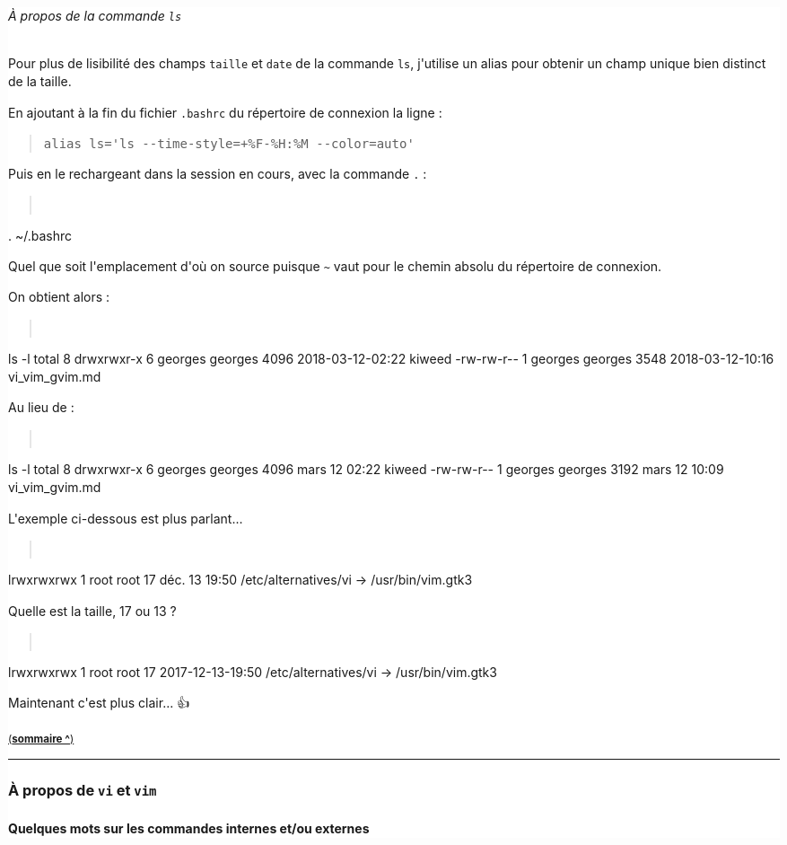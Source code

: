 ###### À propos de la commande `ls`

Pour plus de lisibilité des champs <code>taille</code> et <code>date</code> de la 
commande `ls`, j'utilise un alias pour obtenir un champ unique bien distinct de la taille.

En ajoutant à la fin du fichier `.bashrc` du répertoire de connexion la ligne&nbsp;:

><pre>alias ls='ls --time-style=+%F-%H:%M --color=auto'</pre>

Puis en le rechargeant dans la session en cours, avec la commande `.`&nbsp;:

><pre>
. ~/.bashrc
</pre>

Quel que soit l'emplacement d'où on source puisque `~` vaut pour le chemin absolu du répertoire de connexion.

On obtient alors&nbsp;:


><pre>
ls -l 
total 8
drwxrwxr-x 6 georges georges 4096 2018-03-12-02:22 kiweed
-rw-rw-r-- 1 georges georges 3548 2018-03-12-10:16 vi_vim_gvim.md
</pre>

Au lieu de&nbsp;:
><pre>
ls -l
total 8
drwxrwxr-x 6 georges georges 4096 mars  12 02:22 kiweed
-rw-rw-r-- 1 georges georges 3192 mars  12 10:09 vi_vim_gvim.md
</pre>

L'exemple ci-dessous est plus parlant...


><pre>
lrwxrwxrwx 1 root root 17 déc.  13 19:50 /etc/alternatives/vi -> /usr/bin/vim.gtk3
</pre>

Quelle est la taille, 17 ou 13 ?

><pre>
lrwxrwxrwx 1 root root 17 2017-12-13-19:50 /etc/alternatives/vi -> /usr/bin/vim.gtk3
</pre>

Maintenant c'est plus clair... :+1:


<sub>[(**sommaire ^**)](#sommaire)</sub>

---

### <a name="vi">À propos de `vi` et `vim`</a>


#### Quelques mots sur les commandes internes et/ou externes

